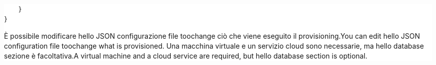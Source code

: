 ```
    }
}
```

<span data-ttu-id="67f44-215">È possibile modificare hello JSON configurazione file toochange ciò che viene eseguito il provisioning.</span><span class="sxs-lookup"><span data-stu-id="67f44-215">You can edit hello JSON configuration file toochange what is provisioned.</span></span> <span data-ttu-id="67f44-216">Una macchina virtuale e un servizio cloud sono necessarie, ma hello database sezione è facoltativa.</span><span class="sxs-lookup"><span data-stu-id="67f44-216">A virtual machine and a cloud service are required, but hello database section is optional.</span></span>

